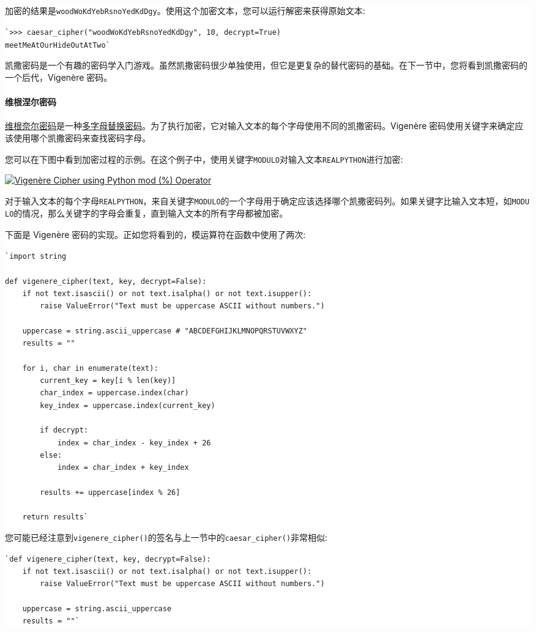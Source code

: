 加密的结果是`woodWoKdYebRsnoYedKdDgy`。使用这个加密文本，您可以运行解密来获得原始文本:

>>>

```
`>>> caesar_cipher("woodWoKdYebRsnoYedKdDgy", 10, decrypt=True)
meetMeAtOurHideOutAtTwo` 
```

凯撒密码是一个有趣的密码学入门游戏。虽然凯撒密码很少单独使用，但它是更复杂的替代密码的基础。在下一节中，您将看到凯撒密码的一个后代，Vigenère 密码。

#### 维根涅尔密码

[维根奈尔密码](https://en.wikipedia.org/wiki/Vigen%C3%A8re_cipher)是一种[多字母替换密码](https://en.wikipedia.org/wiki/Polyalphabetic_cipher)。为了执行加密，它对输入文本的每个字母使用不同的凯撒密码。Vigenère 密码使用关键字来确定应该使用哪个凯撒密码来查找密码字母。

您可以在下图中看到加密过程的示例。在这个例子中，使用关键字`MODULO`对输入文本`REALPYTHON`进行加密:

[![Vigenère Cipher using Python mod (%) Operator](../Images/63b8a2eab17dd06e48ef518c3438fcae.png)](https://files.realpython.com/media/vigerene-cipher-steps.66057bb0979f.gif)

对于输入文本的每个字母`REALPYTHON`，来自关键字`MODULO`的一个字母用于确定应该选择哪个凯撒密码列。如果关键字比输入文本短，如`MODULO`的情况，那么关键字的字母会重复，直到输入文本的所有字母都被加密。

下面是 Vigenère 密码的实现。正如您将看到的，模运算符在函数中使用了两次:

```
`import string

def vigenere_cipher(text, key, decrypt=False):
    if not text.isascii() or not text.isalpha() or not text.isupper():
        raise ValueError("Text must be uppercase ASCII without numbers.")

    uppercase = string.ascii_uppercase # "ABCDEFGHIJKLMNOPQRSTUVWXYZ"
    results = ""

    for i, char in enumerate(text):
        current_key = key[i % len(key)]
        char_index = uppercase.index(char)
        key_index = uppercase.index(current_key)

        if decrypt:
            index = char_index - key_index + 26
        else:
            index = char_index + key_index

        results += uppercase[index % 26]

    return results` 
```

您可能已经注意到`vigenere_cipher()`的签名与上一节中的`caesar_cipher()`非常相似:

```
`def vigenere_cipher(text, key, decrypt=False):
    if not text.isascii() or not text.isalpha() or not text.isupper():
        raise ValueError("Text must be uppercase ASCII without numbers.")

    uppercase = string.ascii_uppercase
    results = ""` 
```
